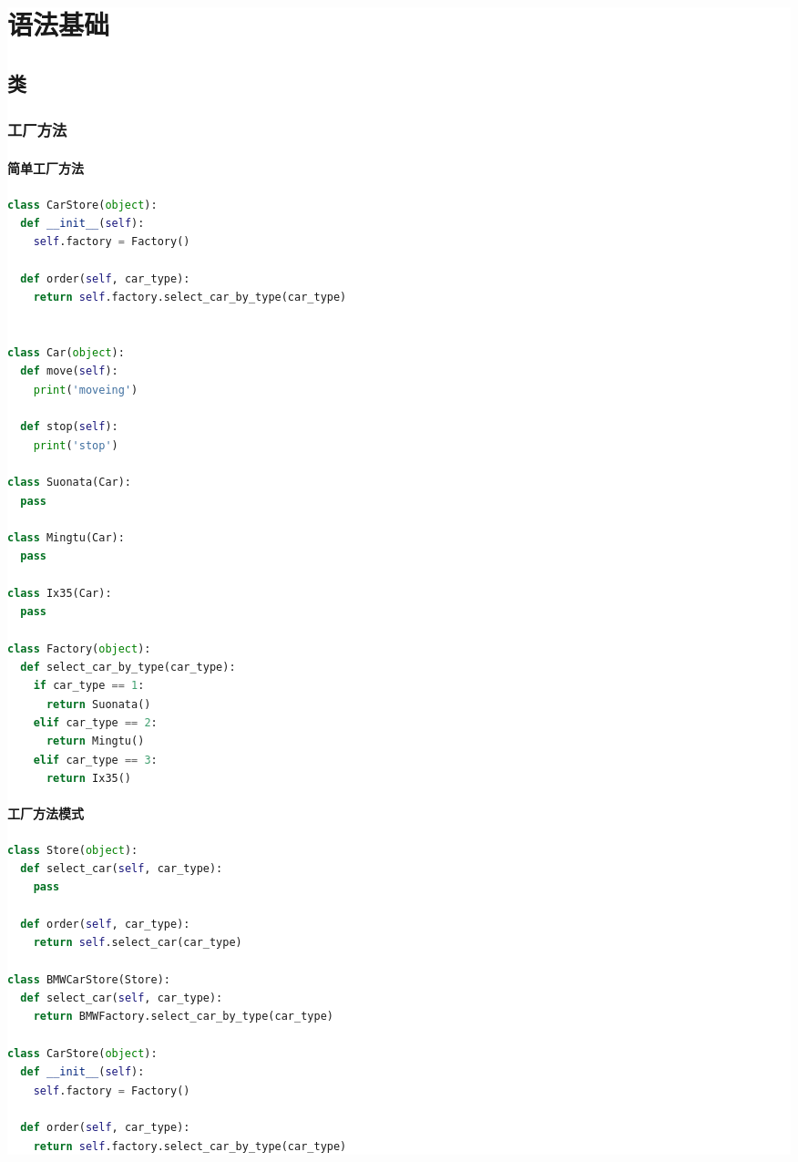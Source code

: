 # 语法基础

## 类

### 工厂方法

#### 简单工厂方法

```python
class CarStore(object):
  def __init__(self):
    self.factory = Factory()
  
  def order(self, car_type):
    return self.factory.select_car_by_type(car_type)
    
    
class Car(object):
  def move(self):
    print('moveing')
    
  def stop(self):
    print('stop')
    
class Suonata(Car):
  pass

class Mingtu(Car):
  pass

class Ix35(Car):
  pass

class Factory(object):
  def select_car_by_type(car_type):
    if car_type == 1:
      return Suonata()
    elif car_type == 2:
      return Mingtu()
    elif car_type == 3:
      return Ix35()
```

#### 工厂方法模式

```python
class Store(object):
  def select_car(self, car_type):
    pass
  
  def order(self, car_type):
    return self.select_car(car_type)
  
class BMWCarStore(Store):
  def select_car(self, car_type):
    return BMWFactory.select_car_by_type(car_type)
    
class CarStore(object):
  def __init__(self):
    self.factory = Factory()
  
  def order(self, car_type):
    return self.factory.select_car_by_type(car_type)
```